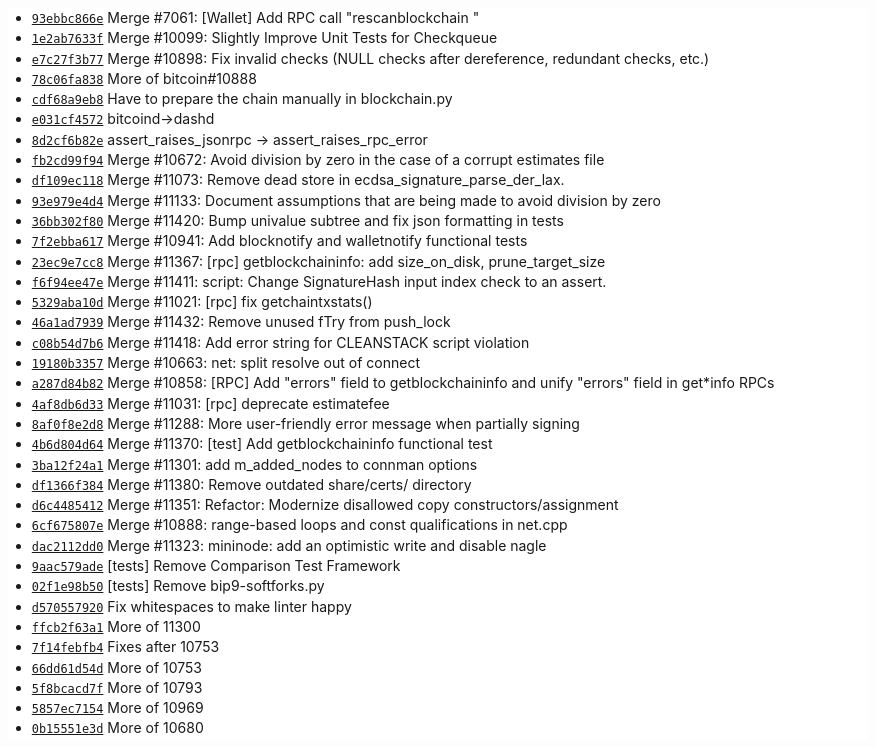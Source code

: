 - [`93ebbc866e`](https://github.com/clowncrew/jokecoin/commit/93ebbc866e) Merge #7061: [Wallet] Add RPC call "rescanblockchain <startheight> <stopheight>"
- [`1e2ab7633f`](https://github.com/clowncrew/jokecoin/commit/1e2ab7633f) Merge #10099: Slightly Improve Unit Tests for Checkqueue
- [`e7c27f3b77`](https://github.com/clowncrew/jokecoin/commit/e7c27f3b77) Merge #10898: Fix invalid checks (NULL checks after dereference, redundant checks, etc.)
- [`78c06fa838`](https://github.com/clowncrew/jokecoin/commit/78c06fa838) More of bitcoin#10888
- [`cdf68a9eb8`](https://github.com/clowncrew/jokecoin/commit/cdf68a9eb8) Have to prepare the chain manually in blockchain.py
- [`e031cf4572`](https://github.com/clowncrew/jokecoin/commit/e031cf4572) bitcoind->dashd
- [`8d2cf6b82e`](https://github.com/clowncrew/jokecoin/commit/8d2cf6b82e) assert_raises_jsonrpc -> assert_raises_rpc_error
- [`fb2cd99f94`](https://github.com/clowncrew/jokecoin/commit/fb2cd99f94) Merge #10672: Avoid division by zero in the case of a corrupt estimates file
- [`df109ec118`](https://github.com/clowncrew/jokecoin/commit/df109ec118) Merge #11073: Remove dead store in ecdsa_signature_parse_der_lax.
- [`93e979e4d4`](https://github.com/clowncrew/jokecoin/commit/93e979e4d4) Merge #11133: Document assumptions that are being made to avoid division by zero
- [`36bb302f80`](https://github.com/clowncrew/jokecoin/commit/36bb302f80) Merge #11420: Bump univalue subtree and fix json formatting in tests
- [`7f2ebba617`](https://github.com/clowncrew/jokecoin/commit/7f2ebba617) Merge #10941: Add blocknotify and walletnotify functional tests
- [`23ec9e7cc8`](https://github.com/clowncrew/jokecoin/commit/23ec9e7cc8) Merge #11367: [rpc] getblockchaininfo: add size_on_disk, prune_target_size
- [`f6f94ee47e`](https://github.com/clowncrew/jokecoin/commit/f6f94ee47e) Merge #11411: script: Change SignatureHash input index check to an assert.
- [`5329aba10d`](https://github.com/clowncrew/jokecoin/commit/5329aba10d) Merge #11021: [rpc] fix getchaintxstats()
- [`46a1ad7939`](https://github.com/clowncrew/jokecoin/commit/46a1ad7939) Merge #11432: Remove unused fTry from push_lock
- [`c08b54d7b6`](https://github.com/clowncrew/jokecoin/commit/c08b54d7b6) Merge #11418: Add error string for CLEANSTACK script violation
- [`19180b3357`](https://github.com/clowncrew/jokecoin/commit/19180b3357) Merge #10663: net: split resolve out of connect
- [`a287d84b82`](https://github.com/clowncrew/jokecoin/commit/a287d84b82) Merge #10858: [RPC] Add "errors" field to getblockchaininfo and unify "errors" field in get*info RPCs
- [`4af8db6d33`](https://github.com/clowncrew/jokecoin/commit/4af8db6d33) Merge #11031: [rpc] deprecate estimatefee
- [`8af0f8e2d8`](https://github.com/clowncrew/jokecoin/commit/8af0f8e2d8) Merge #11288: More user-friendly error message when partially signing
- [`4b6d804d64`](https://github.com/clowncrew/jokecoin/commit/4b6d804d64) Merge #11370: [test] Add getblockchaininfo functional test
- [`3ba12f24a1`](https://github.com/clowncrew/jokecoin/commit/3ba12f24a1) Merge #11301: add m_added_nodes to connman options
- [`df1366f384`](https://github.com/clowncrew/jokecoin/commit/df1366f384) Merge #11380: Remove outdated share/certs/ directory
- [`d6c4485412`](https://github.com/clowncrew/jokecoin/commit/d6c4485412) Merge #11351: Refactor: Modernize disallowed copy constructors/assignment
- [`6cf675807e`](https://github.com/clowncrew/jokecoin/commit/6cf675807e) Merge #10888: range-based loops and const qualifications in net.cpp
- [`dac2112dd0`](https://github.com/clowncrew/jokecoin/commit/dac2112dd0) Merge #11323: mininode: add an optimistic write and disable nagle
- [`9aac579ade`](https://github.com/clowncrew/jokecoin/commit/9aac579ade) [tests] Remove Comparison Test Framework
- [`02f1e98b50`](https://github.com/clowncrew/jokecoin/commit/02f1e98b50) [tests] Remove bip9-softforks.py
- [`d570557920`](https://github.com/clowncrew/jokecoin/commit/d570557920) Fix whitespaces to make linter happy
- [`ffcb2f63a1`](https://github.com/clowncrew/jokecoin/commit/ffcb2f63a1) More of 11300
- [`7f14febfb4`](https://github.com/clowncrew/jokecoin/commit/7f14febfb4) Fixes after 10753
- [`66dd61d54d`](https://github.com/clowncrew/jokecoin/commit/66dd61d54d) More of 10753
- [`5f8bcacd7f`](https://github.com/clowncrew/jokecoin/commit/5f8bcacd7f) More of 10793
- [`5857ec7154`](https://github.com/clowncrew/jokecoin/commit/5857ec7154) More of 10969
- [`0b15551e3d`](https://github.com/clowncrew/jokecoin/commit/0b15551e3d) More of 10680